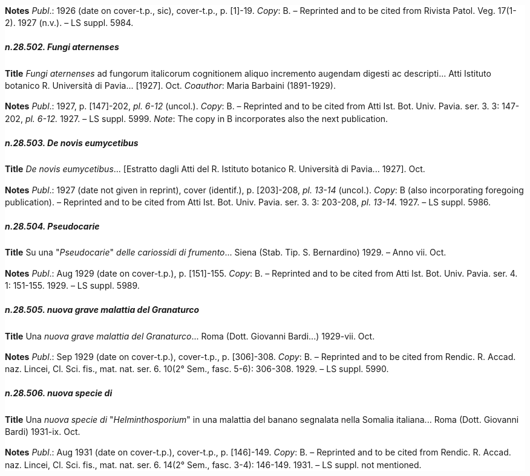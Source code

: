 **Notes**
*Publ*.: 1926 (date on cover-t.p., sic), cover-t.p., p. \[1\]-19. *Copy*: B. – Reprinted and to be cited from Rivista Patol. Veg. 17(1-2). 1927 (n.v.). – LS suppl. 5984.

##### n.28.502. Fungi aternenses

**Title**
*Fungi aternenses* ad fungorum italicorum cognitionem aliquo incremento augendam digesti ac descripti... Atti Istituto botanico R. Università di Pavia... \[1927\]. Oct. *Coauthor*: Maria Barbaini (1891-1929).

**Notes**
*Publ*.: 1927, p. \[147\]-202, *pl. 6-12* (uncol.). *Copy*: B. – Reprinted and to be cited from Atti Ist. Bot. Univ. Pavia. ser. 3. 3: 147-202, *pl. 6-12.* 1927. – LS suppl. 5999.
*Note*: The copy in B incorporates also the next publication.

##### n.28.503. De novis eumycetibus

**Title**
*De novis eumycetibus*... \[Estratto dagli Atti del R. Istituto botanico R. Università di Pavia... 1927\]. Oct.

**Notes**
*Publ*.: 1927 (date not given in reprint), cover (identif.), p. \[203\]-208, *pl. 13-14* (uncol.). *Copy*: B (also incorporating foregoing publication). – Reprinted and to be cited from Atti Ist. Bot. Univ. Pavia. ser. 3. 3: 203-208, *pl. 13-14.* 1927. – LS suppl. 5986.

##### n.28.504. Pseudocarie

**Title**
Su una "*Pseudocarie*" *delle cariossidi di frumento*... Siena (Stab. Tip. S. Bernardino) 1929. – Anno vii. Oct.

**Notes**
*Publ*.: Aug 1929 (date on cover-t.p.), p. \[151\]-155. *Copy*: B. – Reprinted and to be cited from Atti Ist. Bot. Univ. Pavia. ser. 4. 1: 151-155. 1929. – LS suppl. 5989.

##### n.28.505. nuova grave malattia del Granaturco

**Title**
Una *nuova grave malattia del Granaturco*... Roma (Dott. Giovanni Bardi...) 1929-vii. Oct.

**Notes**
*Publ*.: Sep 1929 (date on cover-t.p.), cover-t.p., p. \[306\]-308. *Copy*: B. – Reprinted and to be cited from Rendic. R. Accad. naz. Lincei, Cl. Sci. fis., mat. nat. ser. 6. 10(2° Sem., fasc. 5-6): 306-308. 1929. – LS suppl. 5990.

##### n.28.506. nuova specie di

**Title**
Una *nuova specie di* "*Helminthosporium*" in una malattia del banano segnalata nella Somalia italiana... Roma (Dott. Giovanni Bardi) 1931-ix. Oct.

**Notes**
*Publ*.: Aug 1931 (date on cover-t.p.), cover-t.p., p. \[146\]-149. *Copy*: B. – Reprinted and to be cited from Rendic. R. Accad. naz. Lincei, Cl. Sci. fis., mat. nat. ser. 6. 14(2° Sem., fasc. 3-4): 146-149. 1931. – LS suppl. not mentioned.
